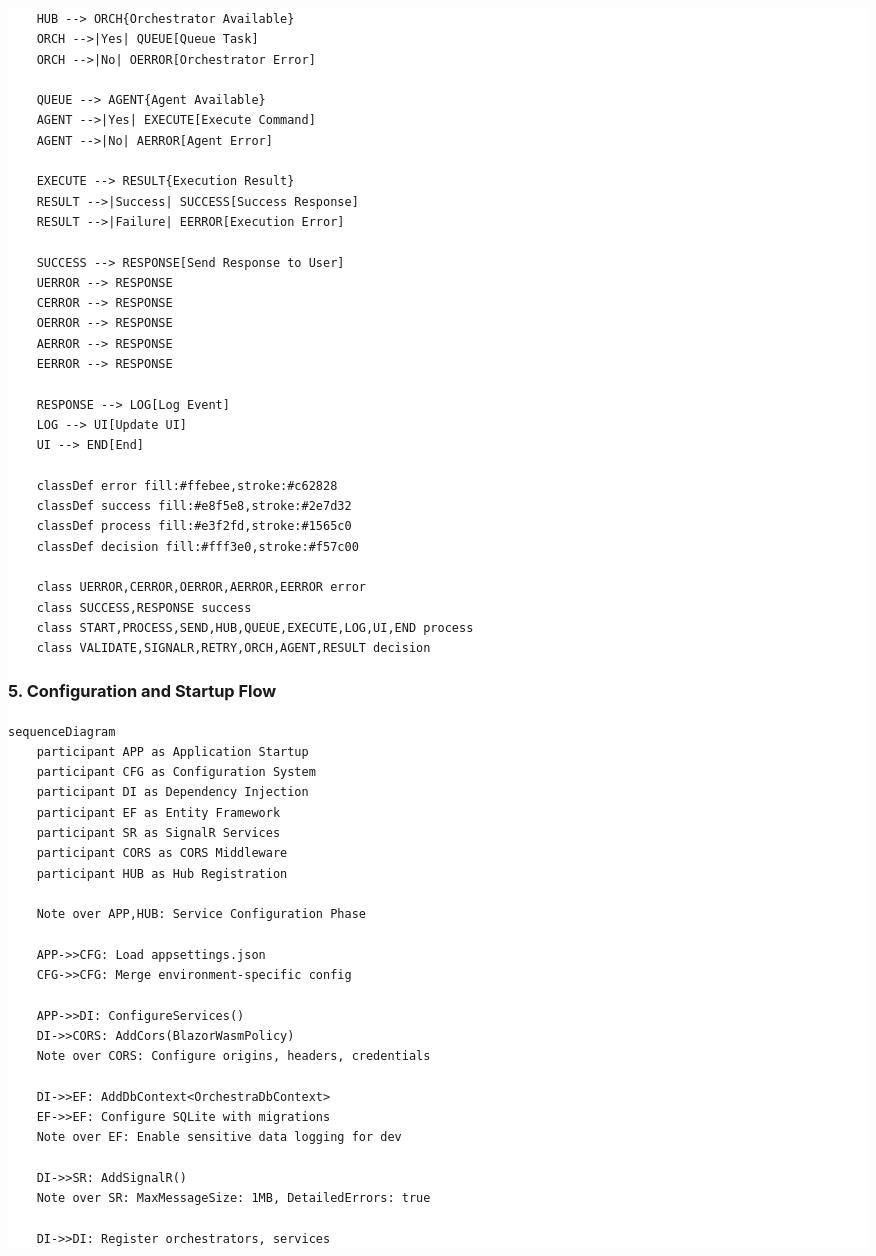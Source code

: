 ```mermaid
    HUB --> ORCH{Orchestrator Available}
    ORCH -->|Yes| QUEUE[Queue Task]
    ORCH -->|No| OERROR[Orchestrator Error]

    QUEUE --> AGENT{Agent Available}
    AGENT -->|Yes| EXECUTE[Execute Command]
    AGENT -->|No| AERROR[Agent Error]

    EXECUTE --> RESULT{Execution Result}
    RESULT -->|Success| SUCCESS[Success Response]
    RESULT -->|Failure| EERROR[Execution Error]

    SUCCESS --> RESPONSE[Send Response to User]
    UERROR --> RESPONSE
    CERROR --> RESPONSE
    OERROR --> RESPONSE
    AERROR --> RESPONSE
    EERROR --> RESPONSE

    RESPONSE --> LOG[Log Event]
    LOG --> UI[Update UI]
    UI --> END[End]

    classDef error fill:#ffebee,stroke:#c62828
    classDef success fill:#e8f5e8,stroke:#2e7d32
    classDef process fill:#e3f2fd,stroke:#1565c0
    classDef decision fill:#fff3e0,stroke:#f57c00

    class UERROR,CERROR,OERROR,AERROR,EERROR error
    class SUCCESS,RESPONSE success
    class START,PROCESS,SEND,HUB,QUEUE,EXECUTE,LOG,UI,END process
    class VALIDATE,SIGNALR,RETRY,ORCH,AGENT,RESULT decision
```

### 5. Configuration and Startup Flow

```mermaid
sequenceDiagram
    participant APP as Application Startup
    participant CFG as Configuration System
    participant DI as Dependency Injection
    participant EF as Entity Framework
    participant SR as SignalR Services
    participant CORS as CORS Middleware
    participant HUB as Hub Registration

    Note over APP,HUB: Service Configuration Phase

    APP->>CFG: Load appsettings.json
    CFG->>CFG: Merge environment-specific config

    APP->>DI: ConfigureServices()
    DI->>CORS: AddCors(BlazorWasmPolicy)
    Note over CORS: Configure origins, headers, credentials

    DI->>EF: AddDbContext<OrchestraDbContext>
    EF->>EF: Configure SQLite with migrations
    Note over EF: Enable sensitive data logging for dev

    DI->>SR: AddSignalR()
    Note over SR: MaxMessageSize: 1MB, DetailedErrors: true

    DI->>DI: Register orchestrators, services
```